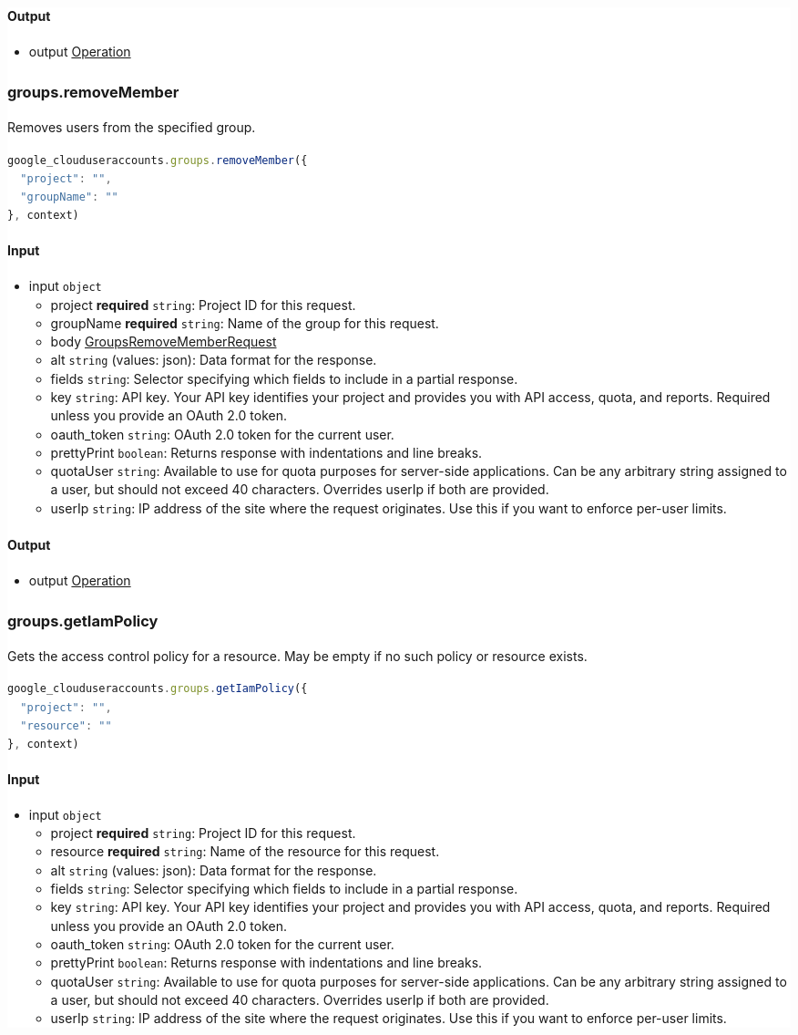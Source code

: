 #### Output
* output [Operation](#operation)

### groups.removeMember
Removes users from the specified group.


```js
google_clouduseraccounts.groups.removeMember({
  "project": "",
  "groupName": ""
}, context)
```

#### Input
* input `object`
  * project **required** `string`: Project ID for this request.
  * groupName **required** `string`: Name of the group for this request.
  * body [GroupsRemoveMemberRequest](#groupsremovememberrequest)
  * alt `string` (values: json): Data format for the response.
  * fields `string`: Selector specifying which fields to include in a partial response.
  * key `string`: API key. Your API key identifies your project and provides you with API access, quota, and reports. Required unless you provide an OAuth 2.0 token.
  * oauth_token `string`: OAuth 2.0 token for the current user.
  * prettyPrint `boolean`: Returns response with indentations and line breaks.
  * quotaUser `string`: Available to use for quota purposes for server-side applications. Can be any arbitrary string assigned to a user, but should not exceed 40 characters. Overrides userIp if both are provided.
  * userIp `string`: IP address of the site where the request originates. Use this if you want to enforce per-user limits.

#### Output
* output [Operation](#operation)

### groups.getIamPolicy
Gets the access control policy for a resource. May be empty if no such policy or resource exists.


```js
google_clouduseraccounts.groups.getIamPolicy({
  "project": "",
  "resource": ""
}, context)
```

#### Input
* input `object`
  * project **required** `string`: Project ID for this request.
  * resource **required** `string`: Name of the resource for this request.
  * alt `string` (values: json): Data format for the response.
  * fields `string`: Selector specifying which fields to include in a partial response.
  * key `string`: API key. Your API key identifies your project and provides you with API access, quota, and reports. Required unless you provide an OAuth 2.0 token.
  * oauth_token `string`: OAuth 2.0 token for the current user.
  * prettyPrint `boolean`: Returns response with indentations and line breaks.
  * quotaUser `string`: Available to use for quota purposes for server-side applications. Can be any arbitrary string assigned to a user, but should not exceed 40 characters. Overrides userIp if both are provided.
  * userIp `string`: IP address of the site where the request originates. Use this if you want to enforce per-user limits.
